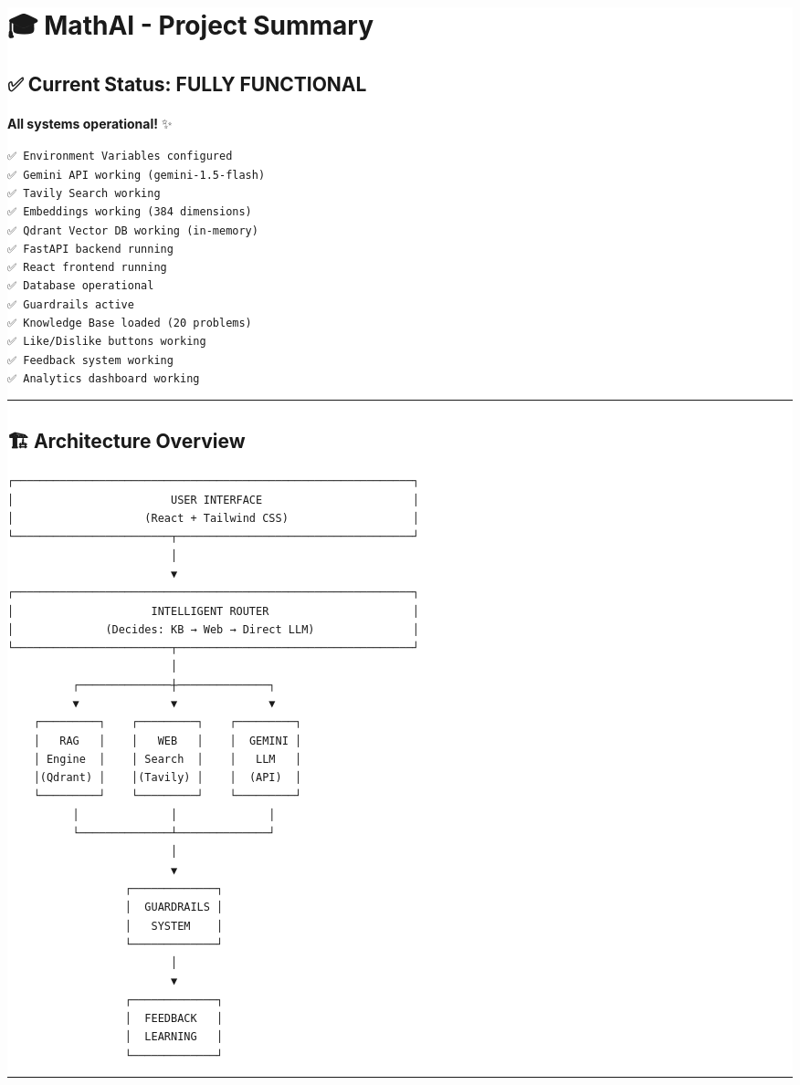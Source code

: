 # 🎓 MathAI - Project Summary

## ✅ Current Status: FULLY FUNCTIONAL

**All systems operational!** ✨

```
✅ Environment Variables configured
✅ Gemini API working (gemini-1.5-flash)
✅ Tavily Search working
✅ Embeddings working (384 dimensions)
✅ Qdrant Vector DB working (in-memory)
✅ FastAPI backend running
✅ React frontend running
✅ Database operational
✅ Guardrails active
✅ Knowledge Base loaded (20 problems)
✅ Like/Dislike buttons working
✅ Feedback system working
✅ Analytics dashboard working
```

---

## 🏗️ Architecture Overview

```
┌─────────────────────────────────────────────────────────────┐
│                        USER INTERFACE                       │
│                    (React + Tailwind CSS)                   │
└────────────────────────┬────────────────────────────────────┘
                         │
                         ▼
┌─────────────────────────────────────────────────────────────┐
│                     INTELLIGENT ROUTER                      │
│              (Decides: KB → Web → Direct LLM)               │
└────────────────────────┬────────────────────────────────────┘
                         │
          ┌──────────────┼──────────────┐
          ▼              ▼              ▼
    ┌─────────┐    ┌─────────┐    ┌─────────┐
    │   RAG   │    │   WEB   │    │  GEMINI │
    │ Engine  │    │ Search  │    │   LLM   │
    │(Qdrant) │    │(Tavily) │    │  (API)  │
    └─────────┘    └─────────┘    └─────────┘
          │              │              │
          └──────────────┴──────────────┘
                         │
                         ▼
                  ┌─────────────┐
                  │  GUARDRAILS │
                  │   SYSTEM    │
                  └─────────────┘
                         │
                         ▼
                  ┌─────────────┐
                  │  FEEDBACK   │
                  │  LEARNING   │
                  └─────────────┘
```

---